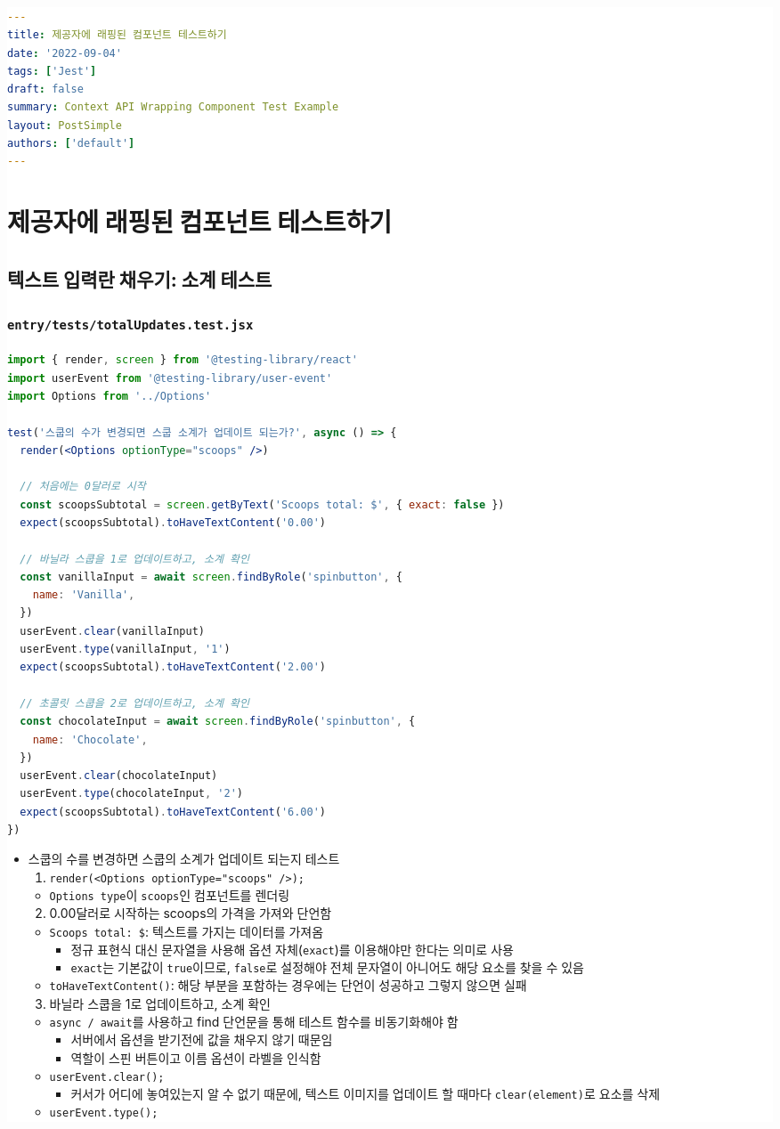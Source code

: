 ```yaml
---
title: 제공자에 래핑된 컴포넌트 테스트하기
date: '2022-09-04'
tags: ['Jest']
draft: false
summary: Context API Wrapping Component Test Example
layout: PostSimple
authors: ['default']
---
```


# 제공자에 래핑된 컴포넌트 테스트하기

## 텍스트 입력란 채우기: 소계 테스트

### `entry/tests/totalUpdates.test.jsx`

```jsx
import { render, screen } from '@testing-library/react'
import userEvent from '@testing-library/user-event'
import Options from '../Options'

test('스쿱의 수가 변경되면 스쿱 소계가 업데이트 되는가?', async () => {
  render(<Options optionType="scoops" />)

  // 처음에는 0달러로 시작
  const scoopsSubtotal = screen.getByText('Scoops total: $', { exact: false })
  expect(scoopsSubtotal).toHaveTextContent('0.00')

  // 바닐라 스쿱을 1로 업데이트하고, 소계 확인
  const vanillaInput = await screen.findByRole('spinbutton', {
    name: 'Vanilla',
  })
  userEvent.clear(vanillaInput)
  userEvent.type(vanillaInput, '1')
  expect(scoopsSubtotal).toHaveTextContent('2.00')

  // 초콜릿 스쿱을 2로 업데이트하고, 소계 확인
  const chocolateInput = await screen.findByRole('spinbutton', {
    name: 'Chocolate',
  })
  userEvent.clear(chocolateInput)
  userEvent.type(chocolateInput, '2')
  expect(scoopsSubtotal).toHaveTextContent('6.00')
})
```

- 스쿱의 수를 변경하면 스쿱의 소계가 업데이트 되는지 테스트
  1. `render(<Options optionType="scoops" />);`
  - `Options type`이 `scoops`인 컴포넌트를 렌더링
  2. 0.00달러로 시작하는 scoops의 가격을 가져와 단언함
  - `Scoops total: $`: 텍스트를 가지는 데이터를 가져옴
    - 정규 표현식 대신 문자열을 사용해 옵션 자체(`exact`)를 이용해야만 한다는 의미로 사용
    - `exact`는 기본값이 `true`이므로, `false`로 설정해야 전체 문자열이 아니어도 해당 요소를 찾을 수 있음
  - `toHaveTextContent()`: 해당 부분을 포함하는 경우에는 단언이 성공하고 그렇지 않으면 실패
  3. 바닐라 스쿱을 1로 업데이트하고, 소계 확인
  - `async / await`를 사용하고 find 단언문을 통해 테스트 함수를 비동기화해야 함
    - 서버에서 옵션을 받기전에 값을 채우지 않기 때문임
    - 역할이 스핀 버튼이고 이름 옵션이 라벨을 인식함
  - `userEvent.clear();`
    - 커서가 어디에 놓여있는지 알 수 없기 때문에, 텍스트 이미지를 업데이트 할 때마다 `clear(element)`로 요소를 삭제
  - `userEvent.type();`